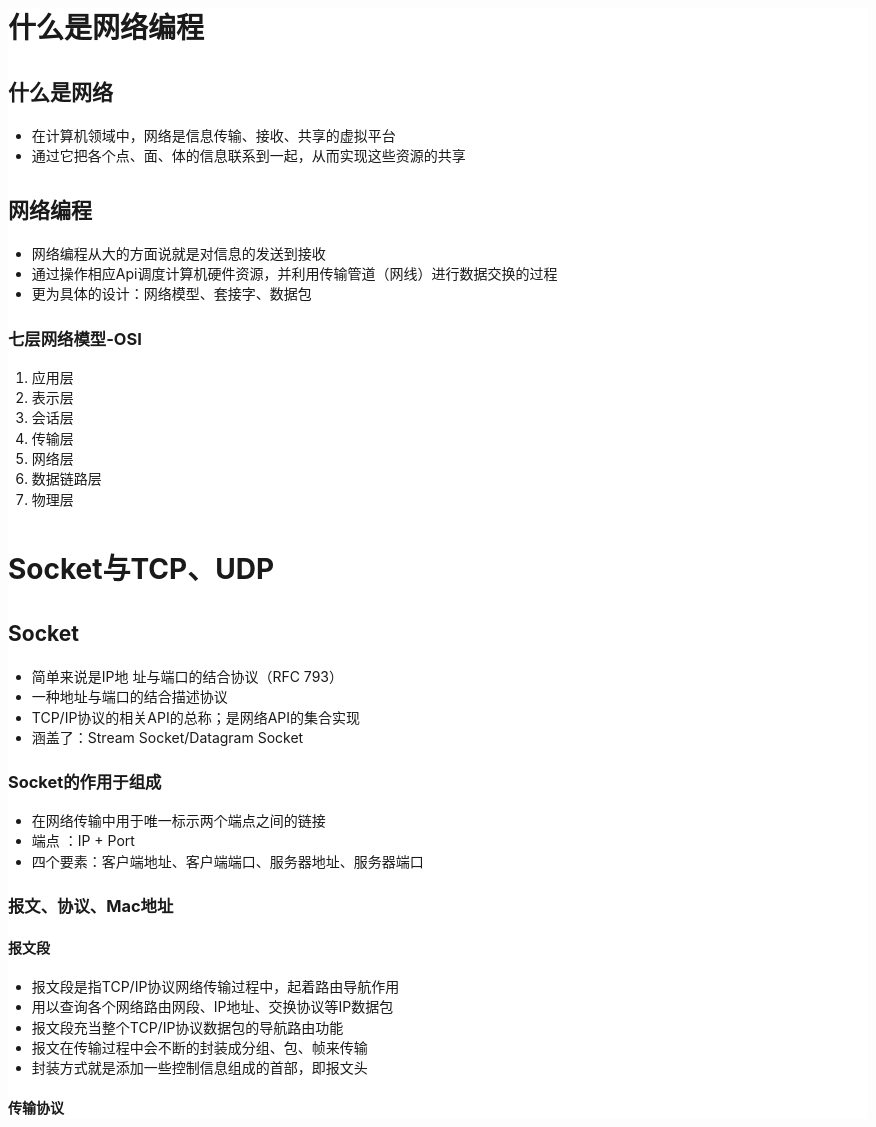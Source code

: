 # 什么是网络编程

## 什么是网络

- 在计算机领域中，网络是信息传输、接收、共享的虚拟平台
- 通过它把各个点、面、体的信息联系到一起，从而实现这些资源的共享

## 网络编程

- 网络编程从大的方面说就是对信息的发送到接收
- 通过操作相应Api调度计算机硬件资源，并利用传输管道（网线）进行数据交换的过程
- 更为具体的设计：网络模型、套接字、数据包

### 七层网络模型-OSI

1. 应用层
2. 表示层
3. 会话层
4. 传输层
5. 网络层
6. 数据链路层
7. 物理层

# Socket与TCP、UDP

## Socket

- 简单来说是IP地 址与端口的结合协议（RFC 793）
- 一种地址与端口的结合描述协议
- TCP/IP协议的相关API的总称；是网络API的集合实现
- 涵盖了：Stream Socket/Datagram Socket

### Socket的作用于组成

- 在网络传输中用于唯一标示两个端点之间的链接
- 端点 ：IP + Port
- 四个要素：客户端地址、客户端端口、服务器地址、服务器端口

### 报文、协议、Mac地址

#### 报文段

- 报文段是指TCP/IP协议网络传输过程中，起着路由导航作用
- 用以查询各个网络路由网段、IP地址、交换协议等IP数据包
- 报文段充当整个TCP/IP协议数据包的导航路由功能
- 报文在传输过程中会不断的封装成分组、包、帧来传输
- 封装方式就是添加一些控制信息组成的首部，即报文头

#### 传输协议
